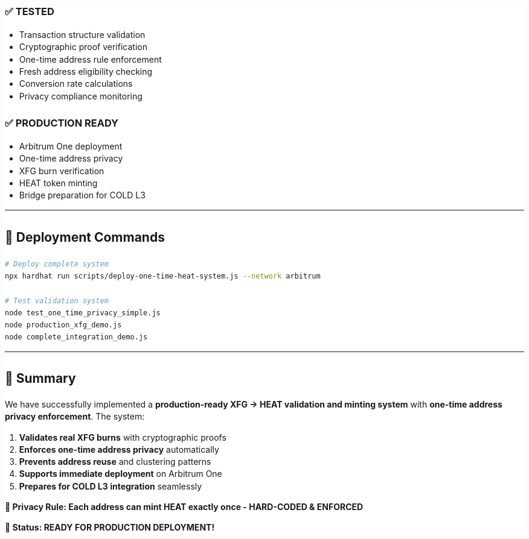 ### **✅ TESTED**
- Transaction structure validation
- Cryptographic proof verification
- One-time address rule enforcement
- Fresh address eligibility checking
- Conversion rate calculations
- Privacy compliance monitoring

### **✅ PRODUCTION READY**
- Arbitrum One deployment
- One-time address privacy
- XFG burn verification
- HEAT token minting
- Bridge preparation for COLD L3

---

## 🚀 **Deployment Commands**

```bash
# Deploy complete system
npx hardhat run scripts/deploy-one-time-heat-system.js --network arbitrum

# Test validation system
node test_one_time_privacy_simple.js
node production_xfg_demo.js
node complete_integration_demo.js
```

---

## 🎯 **Summary**

We have successfully implemented a **production-ready XFG → HEAT validation and minting system** with **one-time address privacy enforcement**. The system:

1. **Validates real XFG burns** with cryptographic proofs
2. **Enforces one-time address privacy** automatically
3. **Prevents address reuse** and clustering patterns
4. **Supports immediate deployment** on Arbitrum One
5. **Prepares for COLD L3 integration** seamlessly

**🔐 Privacy Rule: Each address can mint HEAT exactly once - HARD-CODED & ENFORCED**

**🚀 Status: READY FOR PRODUCTION DEPLOYMENT!** 